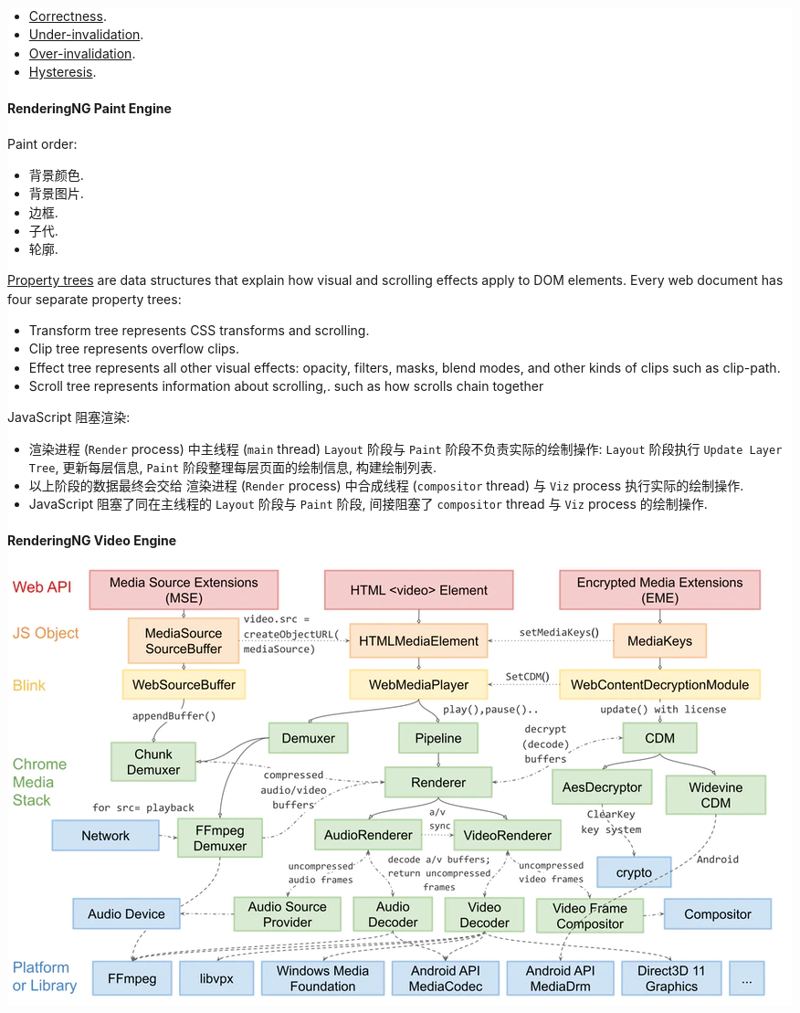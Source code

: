 - [Correctness](https://developer.chrome.com/articles/layoutng/#correctness).
- [Under-invalidation](https://developer.chrome.com/articles/layoutng/#under-invalidation).
- [Over-invalidation](https://developer.chrome.com/articles/layoutng/#over-invalidation-and-performance).
- [Hysteresis](https://developer.chrome.com/articles/layoutng/#hysteresis).

#### RenderingNG Paint Engine

Paint order:

- 背景颜色.
- 背景图片.
- 边框.
- 子代.
- 轮廓.

[Property trees](https://developer.chrome.com/articles/renderingng-data-structures/#property-trees)
are data structures that explain how visual and scrolling effects apply to DOM elements.
Every web document has four separate property trees:

- Transform tree represents CSS transforms and scrolling.
- Clip tree represents overflow clips.
- Effect tree represents all other visual effects:
  opacity, filters, masks, blend modes, and other kinds of clips such as clip-path.
- Scroll tree represents information about scrolling,.
  such as how scrolls chain together

JavaScript 阻塞渲染:

- 渲染进程 (`Render` process) 中主线程 (`main` thread) `Layout` 阶段与 `Paint` 阶段不负责实际的绘制操作:
  `Layout` 阶段执行 `Update Layer Tree`, 更新每层信息,
  `Paint` 阶段整理每层页面的绘制信息, 构建绘制列表.
- 以上阶段的数据最终会交给
  渲染进程 (`Render` process) 中合成线程 (`compositor` thread) 与 `Viz` process 执行实际的绘制操作.
- JavaScript 阻塞了同在主线程的 `Layout` 阶段与 `Paint` 阶段,
  间接阻塞了 `compositor` thread 与 `Viz` process 的绘制操作.

#### RenderingNG Video Engine

[![RenderingNG Video Engine](figures/RenderingNGVideoEngine.webp)](https://developer.chrome.com/articles/videong)
